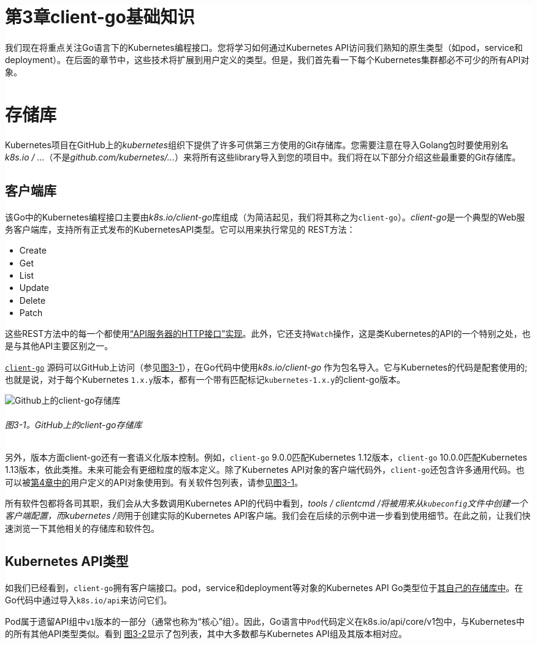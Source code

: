 # 第3章client-go基础知识

我们现在将重点关注Go语言下的Kubernetes编程接口。您将学习如何通过Kubernetes API访问我们熟知的原生类型（如pod，service和deployment）。在后面的章节中，这些技术将扩展到用户定义的类型。但是，我们首先看一下每个Kubernetes集群都必不可少的所有API对象。

# 存储库

Kubernetes项目在GitHub上的*kubernetes*组织下提供了许多可供第三方使用的Git存储库。您需要注意在导入Golang包时要使用别名*k8s.io / ...*（不是*github.com/kubernetes/...*）来将所有这些library导入到您的项目中。我们将在以下部分介绍这些最重要的Git存储库。

## 客户端库

该Go中的Kubernetes编程接口主要由*k8s.io/client-go*库组成（为简洁起见，我们将其称之为`client-go`）。*client-go*是一个典型的Web服务客户端库，支持所有正式发布的KubernetesAPI类型。它可以用来执行常见的 REST方法：

- Create
- Get
- List
- Update
- Delete
- Patch

这些REST方法中的每一个都使用[“API服务器的HTTP接口”实现](https://learning.oreilly.com/library/view/programming-kubernetes/9781492047094/ch02.html#api-server-http-interface)。此外，它还支持`Watch`操作，这是类Kubernetes的API的一个特别之处，也是与其他API主要区别之一。

[`client-go`](http://bit.ly/2RryyLM) 源码可以GitHub上访问（参见[图3-1](https://learning.oreilly.com/library/view/programming-kubernetes/9781492047094/ch03.html#github-client-go)），在Go代码中使用*k8s.io/client-go* 作为包名导入。它与Kubernetes的代码是配套使用的; 也就是说，对于每个Kubernetes `1.x.y`版本，都有一个带有匹配标记`kubernetes-1.x.y`的client-go版本。

![Github上的`client-go`存储库](https://learning.oreilly.com/library/view/programming-kubernetes/9781492047094/assets/prku_0301.png)

###### 图3-1。GitHub上的client-go存储库

另外，版本方面client-go还有一套语义化版本控制。例如，`client-go` 9.0.0匹配Kubernetes 1.12版本，`client-go` 10.0.0匹配Kubernetes 1.13版本，依此类推。未来可能会有更细粒度的版本定义。除了Kubernetes API对象的客户端代码外，`client-go`还包含许多通用代码。也可以被[第4章中的](https://learning.oreilly.com/library/view/programming-kubernetes/9781492047094/ch04.html#ch_crds)用户定义的API对象使用到。有关软件包列表，请参[见图3-1](https://learning.oreilly.com/library/view/programming-kubernetes/9781492047094/ch03.html#github-client-go)。

所有软件包都将各司其职，我们会从大多数调用Kubernetes API的代码中看到，*tools / clientcmd /*将被用来从`kubeconfig`文件中创建一个客户端配置，而*kubernetes /则*用于创建实际的Kubernetes API客户端。我们会在后续的示例中进一步看到使用细节。在此之前，让我们快速浏览一下其他相关的存储库和软件包。

## Kubernetes API类型

如我们已经看到，`client-go`拥有客户端接口。pod，service和deployment等对象的Kubernetes API Go类型位于[其自己的存储库中](http://bit.ly/2ZA6dWH)。在Go代码中通过导入`k8s.io/api`来访问它们。

Pod属于遗留API组中`v1`版本的一部分（通常也称为“核心”组）。因此，Go语言中`Pod`代码定义在k8s.io/api/core/v1包中，与Kubernetes中的所有其他API类型类似。看到 [图3-2](https://learning.oreilly.com/library/view/programming-kubernetes/9781492047094/ch03.html#github-api)显示了包列表，其中大多数都与Kubernetes API组及其版本相对应。
